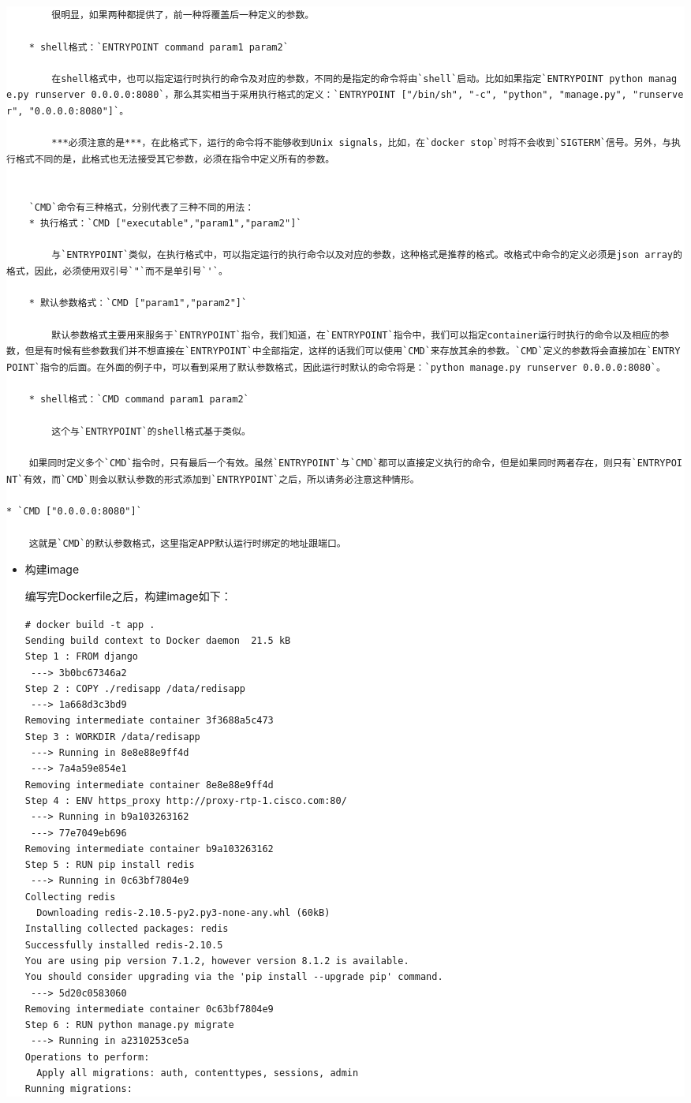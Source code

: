             很明显，如果两种都提供了，前一种将覆盖后一种定义的参数。
            
        * shell格式：`ENTRYPOINT command param1 param2`

            在shell格式中，也可以指定运行时执行的命令及对应的参数，不同的是指定的命令将由`shell`启动。比如如果指定`ENTRYPOINT python manage.py runserver 0.0.0.0:8080`，那么其实相当于采用执行格式的定义：`ENTRYPOINT ["/bin/sh", "-c", "python", "manage.py", "runserver", "0.0.0.0:8080"]`。

            ***必须注意的是***，在此格式下，运行的命令将不能够收到Unix signals，比如，在`docker stop`时将不会收到`SIGTERM`信号。另外，与执行格式不同的是，此格式也无法接受其它参数，必须在指令中定义所有的参数。


        `CMD`命令有三种格式，分别代表了三种不同的用法：
        * 执行格式：`CMD ["executable","param1","param2"]`

            与`ENTRYPOINT`类似，在执行格式中，可以指定运行的执行命令以及对应的参数，这种格式是推荐的格式。改格式中命令的定义必须是json array的格式，因此，必须使用双引号`"`而不是单引号`'`。

        * 默认参数格式：`CMD ["param1","param2"]`

            默认参数格式主要用来服务于`ENTRYPOINT`指令，我们知道，在`ENTRYPOINT`指令中，我们可以指定container运行时执行的命令以及相应的参数，但是有时候有些参数我们并不想直接在`ENTRYPOINT`中全部指定，这样的话我们可以使用`CMD`来存放其余的参数。`CMD`定义的参数将会直接加在`ENTRYPOINT`指令的后面。在外面的例子中，可以看到采用了默认参数格式，因此运行时默认的命令将是：`python manage.py runserver 0.0.0.0:8080`。

        * shell格式：`CMD command param1 param2`

            这个与`ENTRYPOINT`的shell格式基于类似。

        如果同时定义多个`CMD`指令时，只有最后一个有效。虽然`ENTRYPOINT`与`CMD`都可以直接定义执行的命令，但是如果同时两者存在，则只有`ENTRYPOINT`有效，而`CMD`则会以默认参数的形式添加到`ENTRYPOINT`之后，所以请务必注意这种情形。

    * `CMD ["0.0.0.0:8080"]`

        这就是`CMD`的默认参数格式，这里指定APP默认运行时绑定的地址跟端口。

* 构建image

    编写完Dockerfile之后，构建image如下：
    ```
	# docker build -t app .
	Sending build context to Docker daemon  21.5 kB
	Step 1 : FROM django
	 ---> 3b0bc67346a2
	Step 2 : COPY ./redisapp /data/redisapp
	 ---> 1a668d3c3bd9
	Removing intermediate container 3f3688a5c473
	Step 3 : WORKDIR /data/redisapp
	 ---> Running in 8e8e88e9ff4d
	 ---> 7a4a59e854e1
	Removing intermediate container 8e8e88e9ff4d
	Step 4 : ENV https_proxy http://proxy-rtp-1.cisco.com:80/
	 ---> Running in b9a103263162
	 ---> 77e7049eb696
	Removing intermediate container b9a103263162
	Step 5 : RUN pip install redis
	 ---> Running in 0c63bf7804e9
	Collecting redis
	  Downloading redis-2.10.5-py2.py3-none-any.whl (60kB)
	Installing collected packages: redis
	Successfully installed redis-2.10.5
	You are using pip version 7.1.2, however version 8.1.2 is available.
	You should consider upgrading via the 'pip install --upgrade pip' command.
	 ---> 5d20c0583060
	Removing intermediate container 0c63bf7804e9
	Step 6 : RUN python manage.py migrate
	 ---> Running in a2310253ce5a
	Operations to perform:
	  Apply all migrations: auth, contenttypes, sessions, admin
	Running migrations:

[previous blog]: /2016/05/16/full-stack-demo/